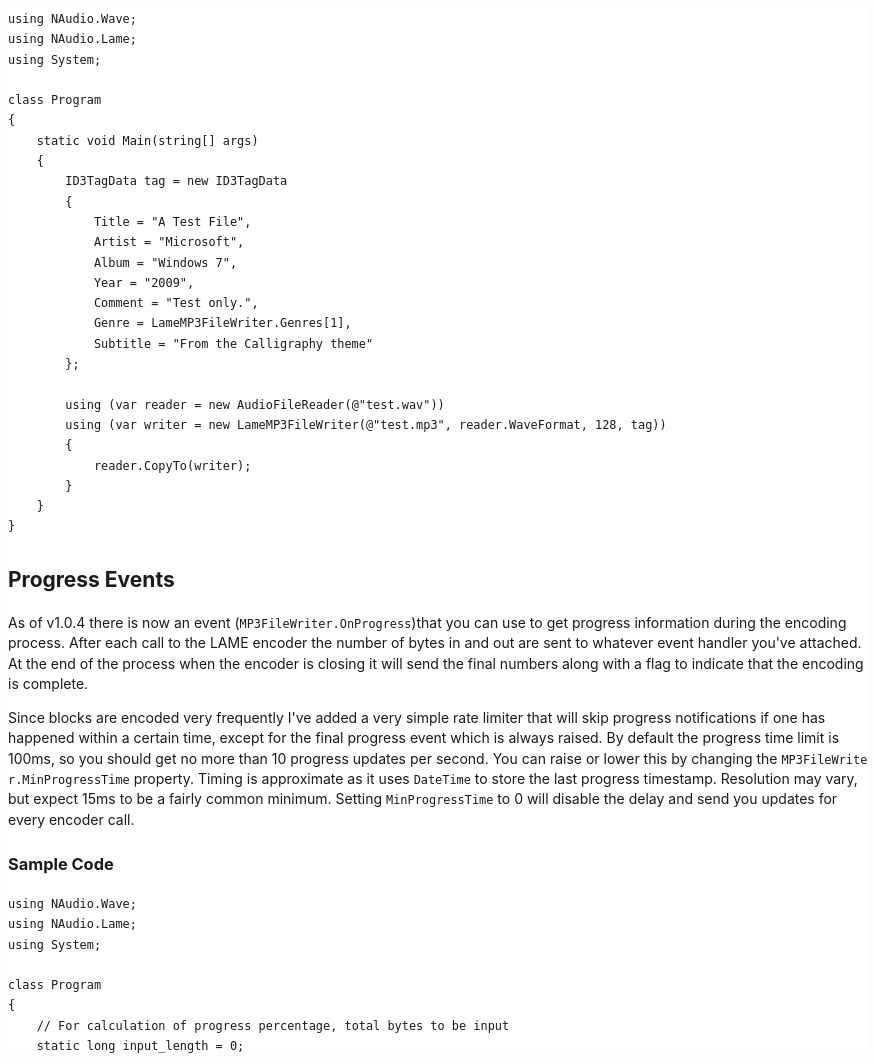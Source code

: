     using NAudio.Wave;
    using NAudio.Lame;
    using System;

    class Program
    {
        static void Main(string[] args)
        {
            ID3TagData tag = new ID3TagData 
            {
                Title = "A Test File",
                Artist = "Microsoft",
                Album = "Windows 7",
                Year = "2009",
                Comment = "Test only.",
                Genre = LameMP3FileWriter.Genres[1],
                Subtitle = "From the Calligraphy theme"
            };

            using (var reader = new AudioFileReader(@"test.wav"))
            using (var writer = new LameMP3FileWriter(@"test.mp3", reader.WaveFormat, 128, tag))
            {
                reader.CopyTo(writer);
            }
        }
    }

## Progress Events

As of v1.0.4 there is now an event (`MP3FileWriter.OnProgress`)that you can use to get progress information during the encoding process.  After each call to the LAME encoder the number of bytes in and out are sent to whatever event handler you've attached.  At the end of the process when the encoder is closing it will send the final numbers along with a flag to indicate that the encoding is complete.

Since blocks are encoded very frequently I've added a very simple rate limiter that will skip progress notifications if one has happened within a certain time, except for the final progress event which is always raised.  By default the progress time limit is 100ms, so you should get no more than 10 progress updates per second.  You can raise or lower this by changing the `MP3FileWriter.MinProgressTime` property.  Timing is approximate as it uses `DateTime` to store the last progress timestamp.  Resolution may vary, but expect 15ms to be a fairly common minimum.  Setting `MinProgressTime` to 0 will disable the delay and send you updates for every encoder call.

### Sample Code

    using NAudio.Wave;
    using NAudio.Lame;
    using System;

    class Program
    {
        // For calculation of progress percentage, total bytes to be input
        static long input_length = 0;


[1]: http://naudio.codeplex.com/SourceControl/latest#NAudio/FileFormats/Mp3/IMp3FrameDecompressor.cs
[2]: https://sourceforge.net/p/lame/svn/6430/tree/trunk/lame/libmp3lame/id3tag.c#l617
[3]: https://github.com/fody/ModuleInit